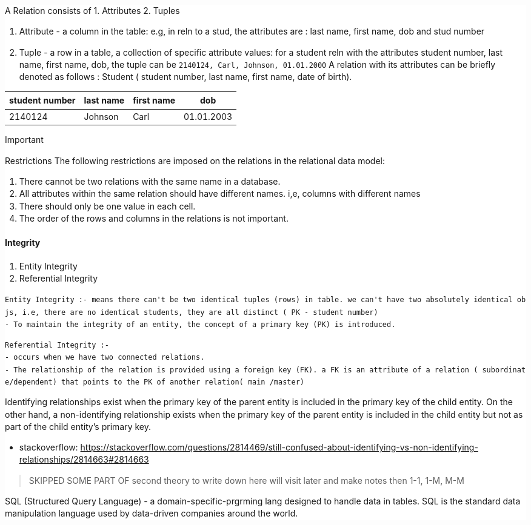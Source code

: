 A Relation consists of 1. Attributes 2. Tuples
1. Attribute - a column in the table: 
e.g, in reln to a stud, the attributes are : last name, first name, dob and stud number


2. Tuple - a row in a table, a collection of specific attribute values:
for a student reln with the attributes student number, last name, first name, dob, the tuple can be `2140124, Carl, Johnson, 01.01.2000`
A relation with its attributes can be briefly denoted as follows : 
Student ( student number, last name, first name, date of birth). 



| student number | last name | first name | dob
| -------------- | --------- | ---------- |  ---------- |
|  2140124	     | Johnson   | Carl       | 01.01.2003  |

> [!IMPORTANT]  
> Restrictions
> The following restrictions are imposed on the relations in the relational data model:
> 1. There cannot be two relations with the same name in a database.
> 2. All attributes within the same relation should have different names. i,e, columns with different names
> 3. There should only be one value in each cell.
> 4. The order of the rows and columns in the relations is not important.

#### Integrity
1. Entity Integrity
2. Referential Integrity

```
Entity Integrity :- means there can't be two identical tuples (rows) in table. we can't have two absolutely identical objs, i.e, there are no identical students, they are all distinct ( PK - student number)
- To maintain the integrity of an entity, the concept of a primary key (PK) is introduced.
```

```
Referential Integrity :-
- occurs when we have two connected relations.
- The relationship of the relation is provided using a foreign key (FK). a FK is an attribute of a relation ( subordinate/dependent) that points to the PK of another relation( main /master)
```

Identifying relationships exist when the primary key of the parent entity is included in the primary key of the child entity. On the other hand, a non-identifying relationship exists when the primary key of the parent entity is included in the child entity but not as part of the child entity’s primary key.
- stackoverflow: https://stackoverflow.com/questions/2814469/still-confused-about-identifying-vs-non-identifying-relationships/2814663#2814663

> SKIPPED SOME PART OF second theory to write down here will visit later and make notes then 1-1, 1-M, M-M

SQL (Structured Query Language) - a domain-specific-prgrming lang designed to handle data in tables. SQL is the standard data manipulation language used by data-driven companies around the world.
